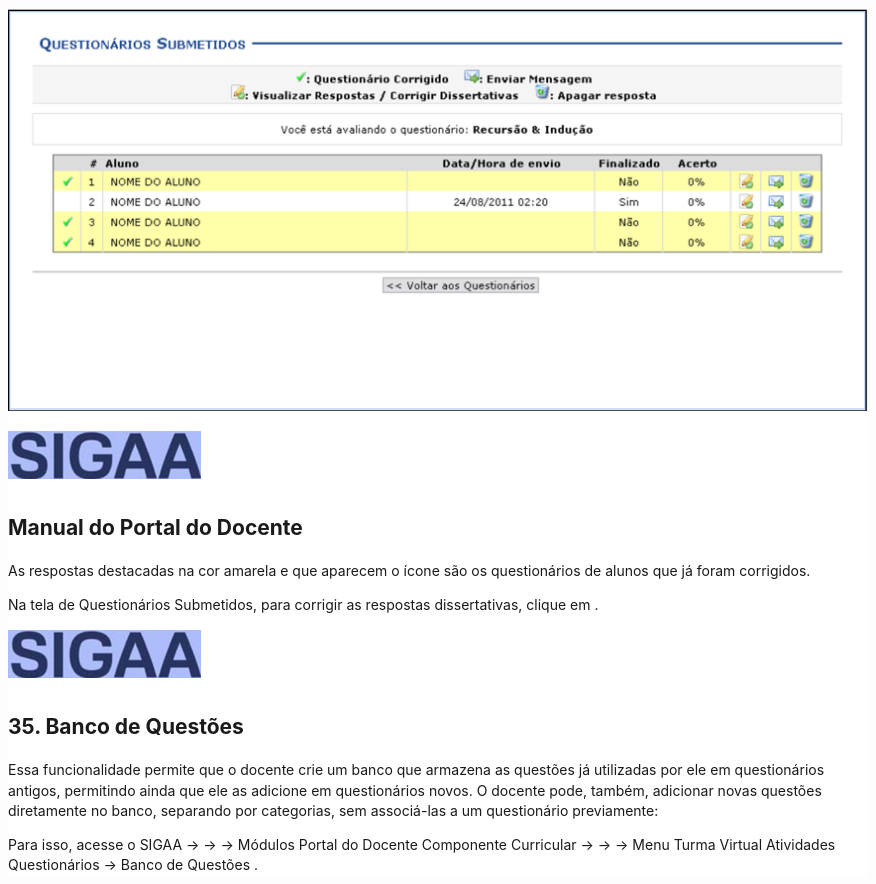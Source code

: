 ![Image](img/imagem_132.png)

![Image](img/imagem_133.png)

## Manual do Portal do Docente

As respostas destacadas na cor amarela e que aparecem o ícone são os questionários de alunos que já foram corrigidos.

Na  tela  de Questionários  Submetidos,  para  corrigir  as  respostas dissertativas, clique em .

![Image](img/imagem_134.png)

## 35. Banco de Questões

Essa  funcionalidade  permite  que  o  docente  crie  um  banco  que armazena as questões já utilizadas por ele em questionários antigos, permitindo  ainda  que  ele  as  adicione  em  questionários  novos.  O docente  pode,  também,  adicionar  novas  questões  diretamente  no banco, separando por categorias, sem associá-las a um questionário previamente:

Para  isso,  acesse  o SIGAA → → → Módulos Portal  do  Docente Componente Curricular → → → Menu Turma Virtual Atividades Questionários → Banco de Questões .

